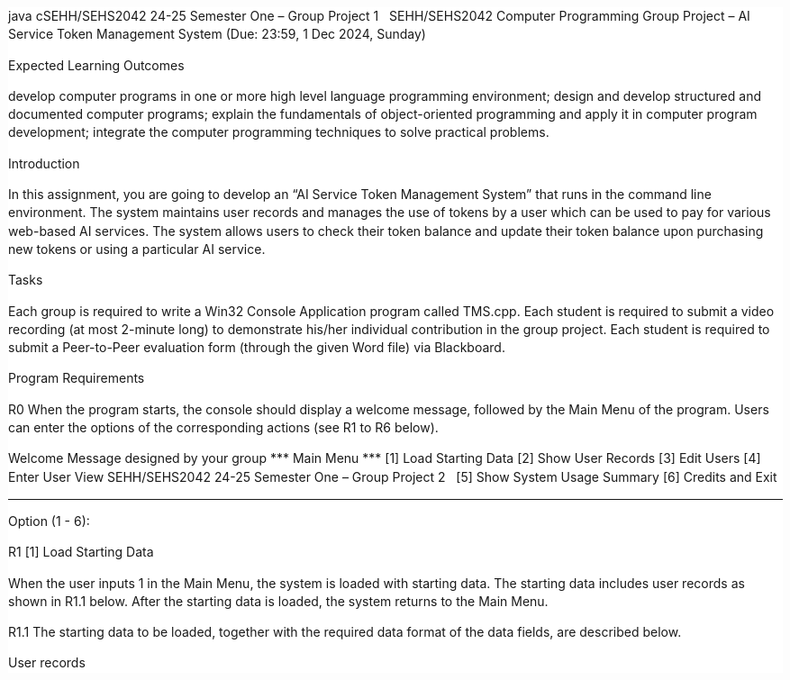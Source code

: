 java cSEHH/SEHS2042 24-25 Semester One – Group Project 1 
 
SEHH/SEHS2042 Computer Programming 
Group Project – AI Service Token Management System 
(Due: 23:59, 1 Dec 2024, Sunday) 
 
Expected Learning Outcomes 
 
 develop computer programs in one or more high level language programming environment; 
 design and develop structured and documented computer programs; 
 explain the fundamentals of object-oriented programming and apply it in computer program 
development; 
 integrate the computer programming techniques to solve practical problems. 
 
Introduction 
 
In this assignment, you are going to develop an “AI Service Token Management System” that runs 
in the command line environment. The system maintains user records and manages the use of 
tokens by a user which can be used to pay for various web-based AI services. The system allows 
users to check their token balance and update their token balance upon purchasing new tokens or 
using a particular AI service. 
 
Tasks 
 
 Each group is required to write a Win32 Console Application program called TMS.cpp. 
 Each student is required to submit a video recording (at most 2-minute long) to demonstrate 
his/her individual contribution in the group project. 
 Each student is required to submit a Peer-to-Peer evaluation form (through the given Word file) 
via Blackboard. 
 
Program Requirements 
 
R0 When the program starts, the console should display a welcome message, followed by the 
Main Menu of the program. Users can enter the options of the corresponding actions (see 
R1 to R6 below). 
 
Welcome Message designed by your group 
*** Main Menu *** 
[1] Load Starting Data 
[2] Show User Records 
[3] Edit Users 
[4] Enter User View SEHH/SEHS2042 24-25 Semester One – Group Project 2 
 
[5] Show System Usage Summary 
[6] Credits and Exit 
***************** 
Option (1 - 6): 
 
R1 [1] Load Starting Data 
 
 When the user inputs 1 in the Main Menu, the system is loaded with starting data. The 
starting data includes user records as shown in R1.1 below. After the starting data is loaded, 
the system returns to the Main Menu. 
 
R1.1 The starting data to be loaded, together with the required data format of the data fields, are 
described below. 
 
 User records 
 